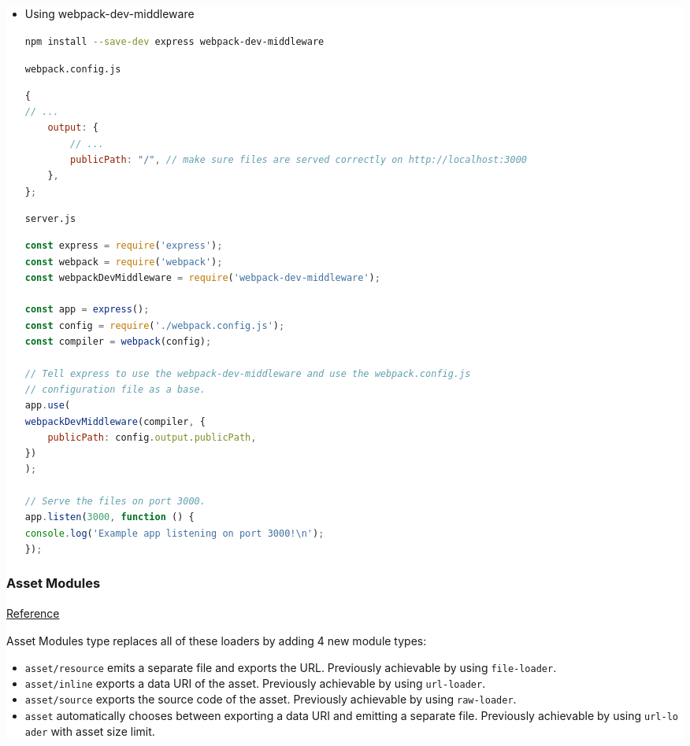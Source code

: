 -   Using webpack-dev-middleware

    ```sh
    npm install --save-dev express webpack-dev-middleware
    ```

    `webpack.config.js`

    ```js
    {
    // ...
        output: {
            // ...
            publicPath: "/", // make sure files are served correctly on http://localhost:3000
        },
    };
    ```

    `server.js`

    ```js
    const express = require('express');
    const webpack = require('webpack');
    const webpackDevMiddleware = require('webpack-dev-middleware');

    const app = express();
    const config = require('./webpack.config.js');
    const compiler = webpack(config);

    // Tell express to use the webpack-dev-middleware and use the webpack.config.js
    // configuration file as a base.
    app.use(
    webpackDevMiddleware(compiler, {
        publicPath: config.output.publicPath,
    })
    );

    // Serve the files on port 3000.
    app.listen(3000, function () {
    console.log('Example app listening on port 3000!\n');
    });
    ```

### Asset Modules

[Reference](https://webpack.js.org/guides/asset-modules/)

Asset Modules type replaces all of these loaders by adding 4 new module types:

-   `asset/resource` emits a separate file and exports the URL. Previously achievable by using `file-loader`.
-   `asset/inline` exports a data URI of the asset. Previously achievable by using `url-loader`.
-   `asset/source` exports the source code of the asset. Previously achievable by using `raw-loader`.
-   `asset` automatically chooses between exporting a data URI and emitting a separate file. Previously achievable by using `url-loader` with asset size limit.
